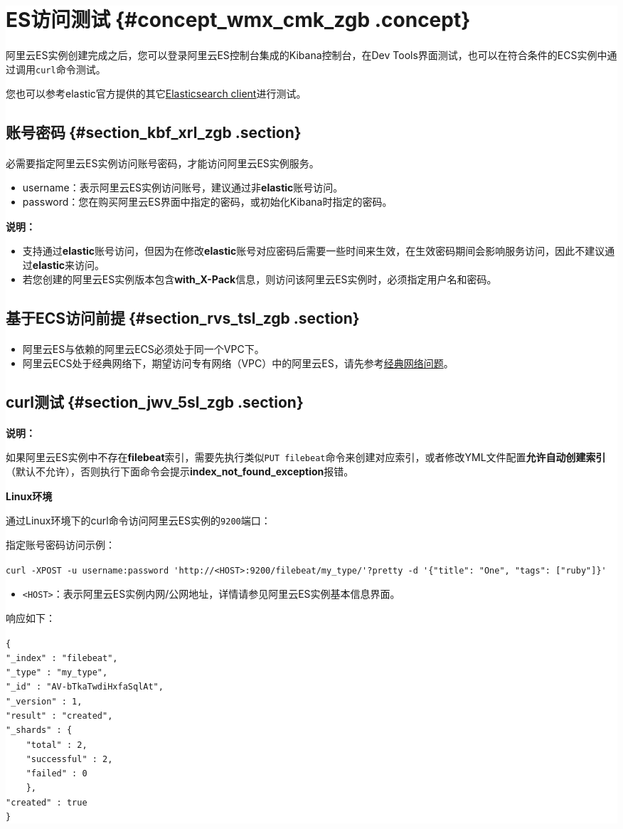 # ES访问测试 {#concept_wmx_cmk_zgb .concept}

阿里云ES实例创建完成之后，您可以登录阿里云ES控制台集成的Kibana控制台，在Dev Tools界面测试，也可以在符合条件的ECS实例中通过调用`curl`命令测试。

您也可以参考elastic官方提供的其它[Elasticsearch client](https://www.elastic.co/guide/en/elasticsearch/client/index.html)进行测试。

## 账号密码 {#section_kbf_xrl_zgb .section}

必需要指定阿里云ES实例访问账号密码，才能访问阿里云ES实例服务。

-   username：表示阿里云ES实例访问账号，建议通过非**elastic**账号访问。
-   password：您在购买阿里云ES界面中指定的密码，或初始化Kibana时指定的密码。

**说明：** 

-   支持通过**elastic**账号访问，但因为在修改**elastic**账号对应密码后需要一些时间来生效，在生效密码期间会影响服务访问，因此不建议通过**elastic**来访问。
-   若您创建的阿里云ES实例版本包含**with\_X-Pack**信息，则访问该阿里云ES实例时，必须指定用户名和密码。

## 基于ECS访问前提 {#section_rvs_tsl_zgb .section}

-   阿里云ES与依赖的阿里云ECS必须处于同一个VPC下。
-   阿里云ECS处于经典网络下，期望访问专有网络（VPC）中的阿里云ES，请先参考[经典网络问题](../../../../../intl.zh-CN/常见问题/经典网络问题.md)。

## curl测试 {#section_jwv_5sl_zgb .section}

**说明：** 

如果阿里云ES实例中不存在**filebeat**索引，需要先执行类似`PUT filebeat`命令来创建对应索引，或者修改YML文件配置**允许自动创建索引**（默认不允许），否则执行下面命令会提示**index\_not\_found\_exception**报错。

**Linux环境**

通过Linux环境下的curl命令访问阿里云ES实例的`9200`端口：

指定账号密码访问示例：

`curl -XPOST -u username:password 'http://<HOST>:9200/filebeat/my_type/'?pretty -d '{"title": "One", "tags": ["ruby"]}'`

-   `<HOST>`：表示阿里云ES实例内网/公网地址，详情请参见阿里云ES实例基本信息界面。

响应如下：

```
{ 
"_index" : "filebeat", 
"_type" : "my_type", 
"_id" : "AV-bTkaTwdiHxfaSqlAt", 
"_version" : 1, 
"result" : "created", 
"_shards" : { 
    "total" : 2, 
    "successful" : 2, 
    "failed" : 0 
    }, 
"created" : true
}
```
